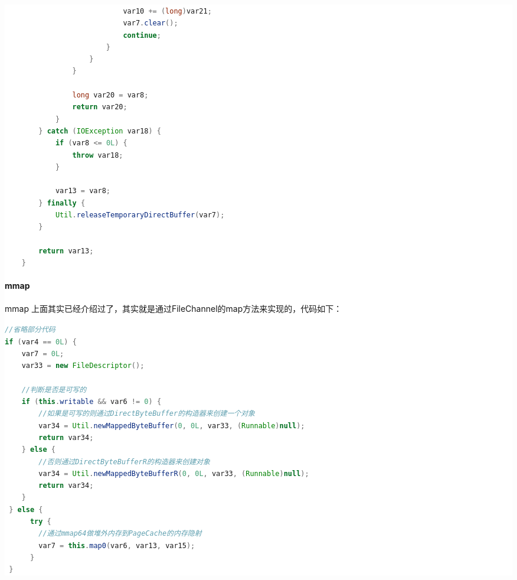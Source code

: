 ```java
                            var10 += (long)var21;
                            var7.clear();
                            continue;
                        }
                    }
                }

                long var20 = var8;
                return var20;
            }
        } catch (IOException var18) {
            if (var8 <= 0L) {
                throw var18;
            }

            var13 = var8;
        } finally {
            Util.releaseTemporaryDirectBuffer(var7);
        }

        return var13;
    }
```





#### mmap

mmap 上面其实已经介绍过了，其实就是通过FileChannel的map方法来实现的，代码如下：

```java
//省略部分代码
if (var4 == 0L) {
    var7 = 0L;
    var33 = new FileDescriptor();
   
   	//判断是否是可写的
    if (this.writable && var6 != 0) {
        //如果是可写的则通过DirectByteBuffer的构造器来创建一个对象
        var34 = Util.newMappedByteBuffer(0, 0L, var33, (Runnable)null);
        return var34;
    } else {
        //否则通过DirectByteBufferR的构造器来创建对象
       	var34 = Util.newMappedByteBufferR(0, 0L, var33, (Runnable)null);
       	return var34;
    }
 } else {
      try {
        //通过mmap64做堆外内存到PageCache的内存隐射  
        var7 = this.map0(var6, var13, var15);
      }
 }
```
